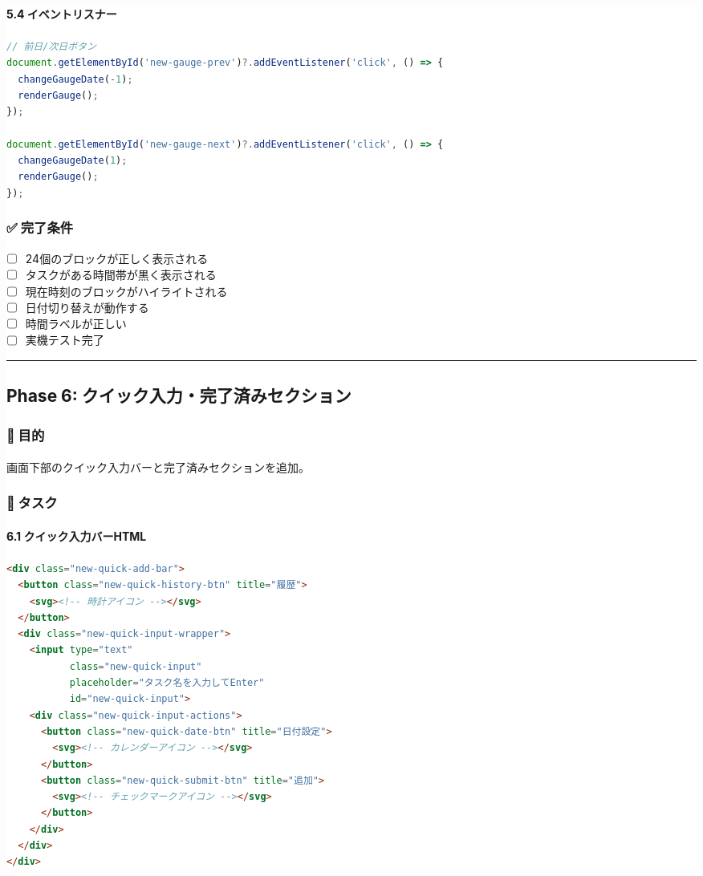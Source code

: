 #### 5.4 イベントリスナー
```javascript
// 前日/次日ボタン
document.getElementById('new-gauge-prev')?.addEventListener('click', () => {
  changeGaugeDate(-1);
  renderGauge();
});

document.getElementById('new-gauge-next')?.addEventListener('click', () => {
  changeGaugeDate(1);
  renderGauge();
});
```

### ✅ 完了条件
- [ ] 24個のブロックが正しく表示される
- [ ] タスクがある時間帯が黒く表示される
- [ ] 現在時刻のブロックがハイライトされる
- [ ] 日付切り替えが動作する
- [ ] 時間ラベルが正しい
- [ ] 実機テスト完了

---

## Phase 6: クイック入力・完了済みセクション

### 🎯 目的
画面下部のクイック入力バーと完了済みセクションを追加。

### 📝 タスク

#### 6.1 クイック入力バーHTML
```html
<div class="new-quick-add-bar">
  <button class="new-quick-history-btn" title="履歴">
    <svg><!-- 時計アイコン --></svg>
  </button>
  <div class="new-quick-input-wrapper">
    <input type="text"
           class="new-quick-input"
           placeholder="タスク名を入力してEnter"
           id="new-quick-input">
    <div class="new-quick-input-actions">
      <button class="new-quick-date-btn" title="日付設定">
        <svg><!-- カレンダーアイコン --></svg>
      </button>
      <button class="new-quick-submit-btn" title="追加">
        <svg><!-- チェックマークアイコン --></svg>
      </button>
    </div>
  </div>
</div>
```
